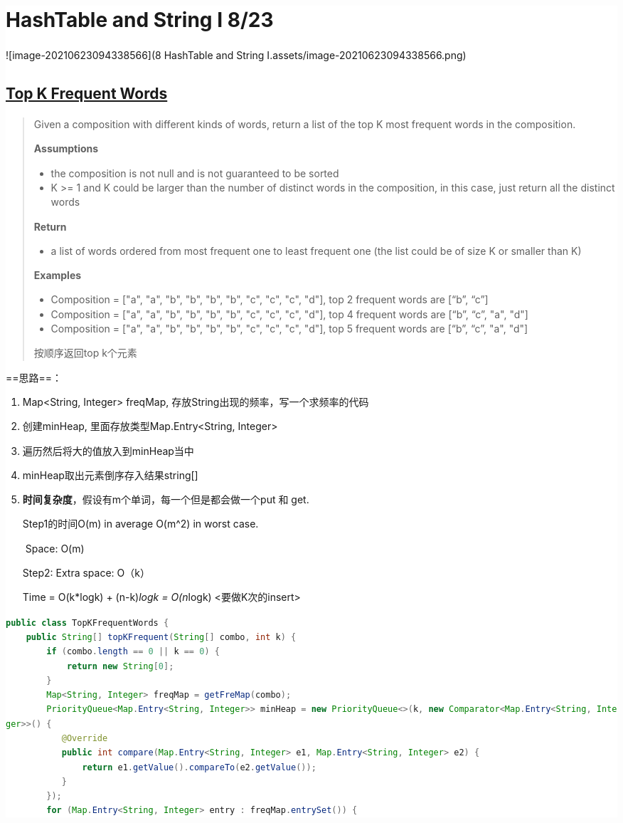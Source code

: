 # HashTable and String I 8/23

![image-20210623094338566](8 HashTable and String I.assets/image-20210623094338566.png)

##  [Top K Frequent Words](https://app.laicode.io/app/problem/67?plan=3)

>    Given a composition with different kinds of words, return a list of the top K most frequent words in the composition.
>
> **Assumptions**
>
> - the composition is not null and is not guaranteed to be sorted
> - K >= 1 and K could be larger than the number of distinct words in the composition, in this case, just return all the distinct words
>
> **Return**
>
> - a list of words ordered from most frequent one to least frequent one (the list could be of size K or smaller than K)
>
> **Examples**
>
> - Composition = ["a", "a", "b", "b", "b", "b", "c", "c", "c", "d"], top 2 frequent words are [“b”, “c”]
> - Composition = ["a", "a", "b", "b", "b", "b", "c", "c", "c", "d"], top 4 frequent words are [“b”, “c”, "a", "d"]
> - Composition = ["a", "a", "b", "b", "b", "b", "c", "c", "c", "d"], top 5 frequent words are [“b”, “c”, "a", "d"]
>
> 按顺序返回top k个元素

==思路==：

1. Map<String, Integer> freqMap, 存放String出现的频率，写一个求频率的代码

2. 创建minHeap, 里面存放类型Map.Entry<String, Integer>

3. 遍历然后将大的值放入到minHeap当中

4. minHeap取出元素倒序存入结果string[]

5. **时间复杂度**，假设有m个单词，每一个但是都会做一个put 和 get.

   Step1的时间O(m) in average O(m^2) in worst case. 

   ​            Space: O(m)

   Step2: Extra space: O（k）

   Time = O(k*logk) + (n-k)*logk = O(n*logk)  <要做K次的insert>

```java
public class TopKFrequentWords {
    public String[] topKFrequent(String[] combo, int k) {
        if (combo.length == 0 || k == 0) {
            return new String[0];
        }
        Map<String, Integer> freqMap = getFreMap(combo);
        PriorityQueue<Map.Entry<String, Integer>> minHeap = new PriorityQueue<>(k, new Comparator<Map.Entry<String, Integer>>() {
           @Override
           public int compare(Map.Entry<String, Integer> e1, Map.Entry<String, Integer> e2) {
               return e1.getValue().compareTo(e2.getValue());
           }
        });
        for (Map.Entry<String, Integer> entry : freqMap.entrySet()) {
```